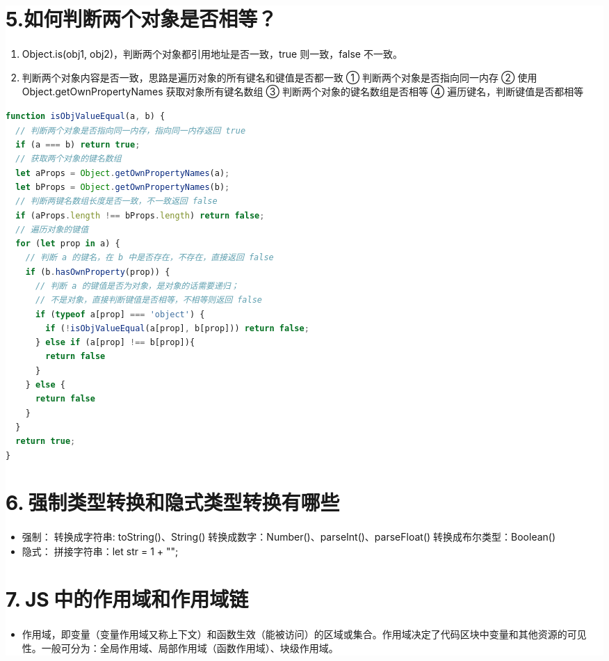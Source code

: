# 5.如何判断两个对象是否相等？
 1. Object.is(obj1, obj2)，判断两个对象都引用地址是否一致，true 则一致，false 不一致。

2. 判断两个对象内容是否一致，思路是遍历对象的所有键名和键值是否都一致
① 判断两个对象是否指向同一内存
② 使用 Object.getOwnPropertyNames 获取对象所有键名数组
③ 判断两个对象的键名数组是否相等
④ 遍历键名，判断键值是否都相等

```js
function isObjValueEqual(a, b) {
  // 判断两个对象是否指向同一内存，指向同一内存返回 true
  if (a === b) return true;
  // 获取两个对象的键名数组
  let aProps = Object.getOwnPropertyNames(a);
  let bProps = Object.getOwnPropertyNames(b);
  // 判断两键名数组长度是否一致，不一致返回 false
  if (aProps.length !== bProps.length) return false;
  // 遍历对象的键值
  for (let prop in a) {
    // 判断 a 的键名，在 b 中是否存在，不存在，直接返回 false
    if (b.hasOwnProperty(prop)) {
      // 判断 a 的键值是否为对象，是对象的话需要递归；
      // 不是对象，直接判断键值是否相等，不相等则返回 false
      if (typeof a[prop] === 'object') {
        if (!isObjValueEqual(a[prop], b[prop])) return false;
      } else if (a[prop] !== b[prop]){
        return false
      }
    } else {
      return false
    }
  }
  return true;
}
```

# 6. 强制类型转换和隐式类型转换有哪些
- 强制：
转换成字符串: toString()、String()
转换成数字：Number()、parseInt()、parseFloat()
转换成布尔类型：Boolean()
- 隐式：
拼接字符串：let str = 1 + "";

# 7. JS 中的作用域和作用域链

- 作用域，即变量（变量作用域又称上下文）和函数生效（能被访问）的区域或集合。作用域决定了代码区块中变量和其他资源的可见性。一般可分为：全局作用域、局部作用域（函数作用域）、块级作用域。
